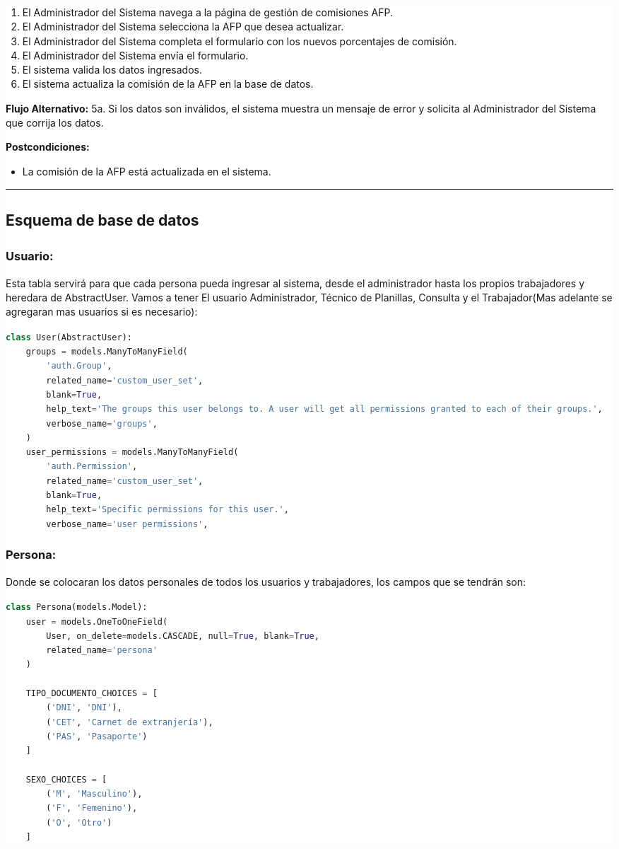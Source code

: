 1. El Administrador del Sistema navega a la página de gestión de comisiones AFP.
2. El Administrador del Sistema selecciona la AFP que desea actualizar.
3. El Administrador del Sistema completa el formulario con los nuevos porcentajes de comisión.
4. El Administrador del Sistema envía el formulario.
5. El sistema valida los datos ingresados.
6. El sistema actualiza la comisión de la AFP en la base de datos.

**Flujo Alternativo:**
5a. Si los datos son inválidos, el sistema muestra un mensaje de error y solicita al Administrador del Sistema que corrija los datos.

**Postcondiciones:**

-   La comisión de la AFP está actualizada en el sistema.

---

## Esquema de base de datos

### Usuario:

Esta tabla servirá para que cada persona pueda ingresar al sistema, desde el administrador hasta los propios trabajadores y heredara de AbstractUser. Vamos a tener El usuario Administrador, Técnico de Planillas, Consulta y el Trabajador(Mas adelante se agregaran mas usuarios si es necesario):

```python
class User(AbstractUser):
    groups = models.ManyToManyField(
        'auth.Group',
        related_name='custom_user_set',
        blank=True,
        help_text='The groups this user belongs to. A user will get all permissions granted to each of their groups.',
        verbose_name='groups',
    )
    user_permissions = models.ManyToManyField(
        'auth.Permission',
        related_name='custom_user_set',
        blank=True,
        help_text='Specific permissions for this user.',
        verbose_name='user permissions',
```

### Persona:

Donde se colocaran los datos personales de todos los usuarios y trabajadores, los campos que se tendrán son:

```python
class Persona(models.Model):
    user = models.OneToOneField(
        User, on_delete=models.CASCADE, null=True, blank=True,
        related_name='persona'
    )

    TIPO_DOCUMENTO_CHOICES = [
        ('DNI', 'DNI'),
        ('CET', 'Carnet de extranjería'),
        ('PAS', 'Pasaporte')
    ]

    SEXO_CHOICES = [
        ('M', 'Masculino'),
        ('F', 'Femenino'),
        ('O', 'Otro')
    ]
```